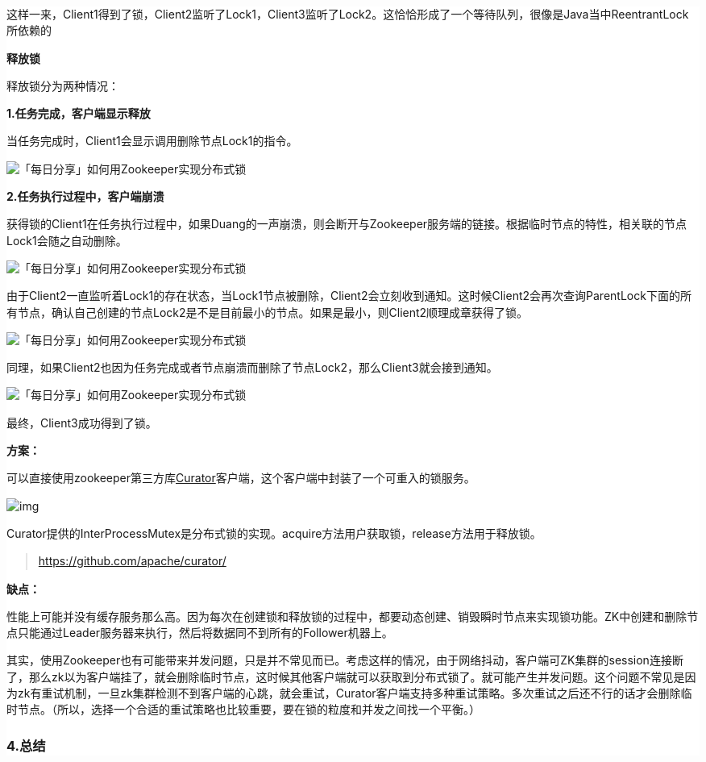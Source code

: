  

这样一来，Client1得到了锁，Client2监听了Lock1，Client3监听了Lock2。这恰恰形成了一个等待队列，很像是Java当中ReentrantLock所依赖的

**释放锁**

释放锁分为两种情况：

**1.任务完成，客户端显示释放**

当任务完成时，Client1会显示调用删除节点Lock1的指令。

![「每日分享」如何用Zookeeper实现分布式锁](https://imgconvert.csdnimg.cn/aHR0cDovL3AzLnBzdGF0cC5jb20vbGFyZ2UvcGdjLWltYWdlLzE1Mjg1MTExMDY4MDJiNDBmYTE5NzFj?x-oss-process=image/format,png)

 

**2.任务执行过程中，客户端崩溃**

获得锁的Client1在任务执行过程中，如果Duang的一声崩溃，则会断开与Zookeeper服务端的链接。根据临时节点的特性，相关联的节点Lock1会随之自动删除。

![「每日分享」如何用Zookeeper实现分布式锁](https://imgconvert.csdnimg.cn/aHR0cDovL3AxLnBzdGF0cC5jb20vbGFyZ2UvcGdjLWltYWdlLzE1Mjg1MTExMDY3MjkzNWRkZTg5ODMw?x-oss-process=image/format,png)

 

由于Client2一直监听着Lock1的存在状态，当Lock1节点被删除，Client2会立刻收到通知。这时候Client2会再次查询ParentLock下面的所有节点，确认自己创建的节点Lock2是不是目前最小的节点。如果是最小，则Client2顺理成章获得了锁。

![「每日分享」如何用Zookeeper实现分布式锁](https://imgconvert.csdnimg.cn/aHR0cDovL3AzLnBzdGF0cC5jb20vbGFyZ2UvcGdjLWltYWdlLzE1Mjg1MTExMDY3MjBiNjgzNWI4YWZm?x-oss-process=image/format,png)

 

同理，如果Client2也因为任务完成或者节点崩溃而删除了节点Lock2，那么Client3就会接到通知。

![「每日分享」如何用Zookeeper实现分布式锁](https://imgconvert.csdnimg.cn/aHR0cDovL3AzLnBzdGF0cC5jb20vbGFyZ2UvcGdjLWltYWdlLzE1Mjg1MTExMDY3Njc3YzYxM2NjZjI4?x-oss-process=image/format,png)

 

最终，Client3成功得到了锁。

**方案：**

可以直接使用zookeeper第三方库[Curator](https://curator.apache.org/)客户端，这个客户端中封装了一个可重入的锁服务。

 

![img](https://imgconvert.csdnimg.cn/aHR0cHM6Ly9pbWFnZXMyMDE3LmNuYmxvZ3MuY29tL2Jsb2cvODgzMzQwLzIwMTcxMi84ODMzNDAtMjAxNzEyMTUxNjI2NTQxNTItMTgxMDg2OTY4NS5wbmc?x-oss-process=image/format,png)

Curator提供的InterProcessMutex是分布式锁的实现。acquire方法用户获取锁，release方法用于释放锁。

> https://github.com/apache/curator/ 

**缺点：**

  性能上可能并没有缓存服务那么高。因为每次在创建锁和释放锁的过程中，都要动态创建、销毁瞬时节点来实现锁功能。ZK中创建和删除节点只能通过Leader服务器来执行，然后将数据同不到所有的Follower机器上。

  其实，使用Zookeeper也有可能带来并发问题，只是并不常见而已。考虑这样的情况，由于网络抖动，客户端可ZK集群的session连接断了，那么zk以为客户端挂了，就会删除临时节点，这时候其他客户端就可以获取到分布式锁了。就可能产生并发问题。这个问题不常见是因为zk有重试机制，一旦zk集群检测不到客户端的心跳，就会重试，Curator客户端支持多种重试策略。多次重试之后还不行的话才会删除临时节点。（所以，选择一个合适的重试策略也比较重要，要在锁的粒度和并发之间找一个平衡。）



### **4.总结**

